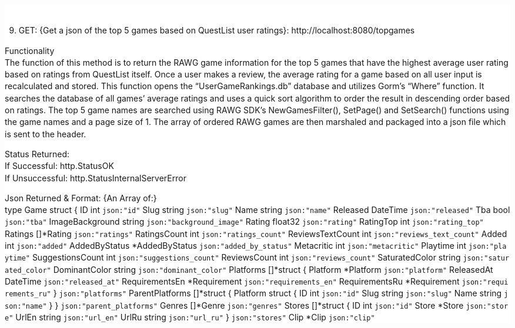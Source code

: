 <br />

9) GET: {Get a json of the top 5 games based on QuestList user ratings}: 
http://localhost:8080/topgames

Functionality
<br />
The function of this method is to return the RAWG game information for the top 5 games that have the highest average user rating based on ratings from QuestList itself. Once a user makes a review, the average rating for a game based on all user input is recalculated and stored. This function opens the “UserGameRankings.db” database and utilizes Gorm’s “Where” function. It searches the database of all games’ average ratings and uses a quick sort algorithm to order the result in descending order based on ratings. The top 5 game names are searched using RAWG SDK’s NewGamesFilter(), SetPage() and SetSearch() functions using the game names and a page size of 1. The array of ordered RAWG games are then marshaled and packaged into a json file which is sent to the header.

Status Returned:
<br />
If Successful: http.StatusOK
<br />
If Unsuccessful: http.StatusInternalServerError

Json Returned & Format: {An Array of:}
<br />
type Game struct {
	ID               int            `json:"id"`
	Slug             string         `json:"slug"`
	Name             string         `json:"name"`
	Released         DateTime       `json:"released"`
	Tba              bool           `json:"tba"`
	ImageBackground  string         `json:"background_image"`
	Rating           float32        `json:"rating"`
	RatingTop        int            `json:"rating_top"`
	Ratings          []*Rating      `json:"ratings"`
	RatingsCount     int            `json:"ratings_count"`
	ReviewsTextCount int            `json:"reviews_text_count"`
	Added            int            `json:"added"`
	AddedByStatus    *AddedByStatus `json:"added_by_status"`
	Metacritic       int            `json:"metacritic"`
	Playtime         int            `json:"playtime"`
	SuggestionsCount int            `json:"suggestions_count"`
	ReviewsCount     int            `json:"reviews_count"`
	SaturatedColor   string         `json:"saturated_color"`
	DominantColor    string         `json:"dominant_color"`
	Platforms        []*struct {
		Platform       *Platform    `json:"platform"`
		ReleasedAt     DateTime     `json:"released_at"`
		RequirementsEn *Requirement `json:"requirements_en"`
		RequirementsRu *Requirement `json:"requirements_ru"`
	} `json:"platforms"`
	ParentPlatforms []*struct {
		Platform struct {
			ID   int    `json:"id"`
			Slug string `json:"slug"`
			Name string `json:"name"`
		}
	} `json:"parent_platforms"`
	Genres []*Genre `json:"genres"`
	Stores []*struct {
		ID    int    `json:"id"`
		Store *Store `json:"store"`
		UrlEn string `json:"url_en"`
		UrlRu string `json:"url_ru"`
	} `json:"stores"`
	Clip             *Clip  `json:"clip"`